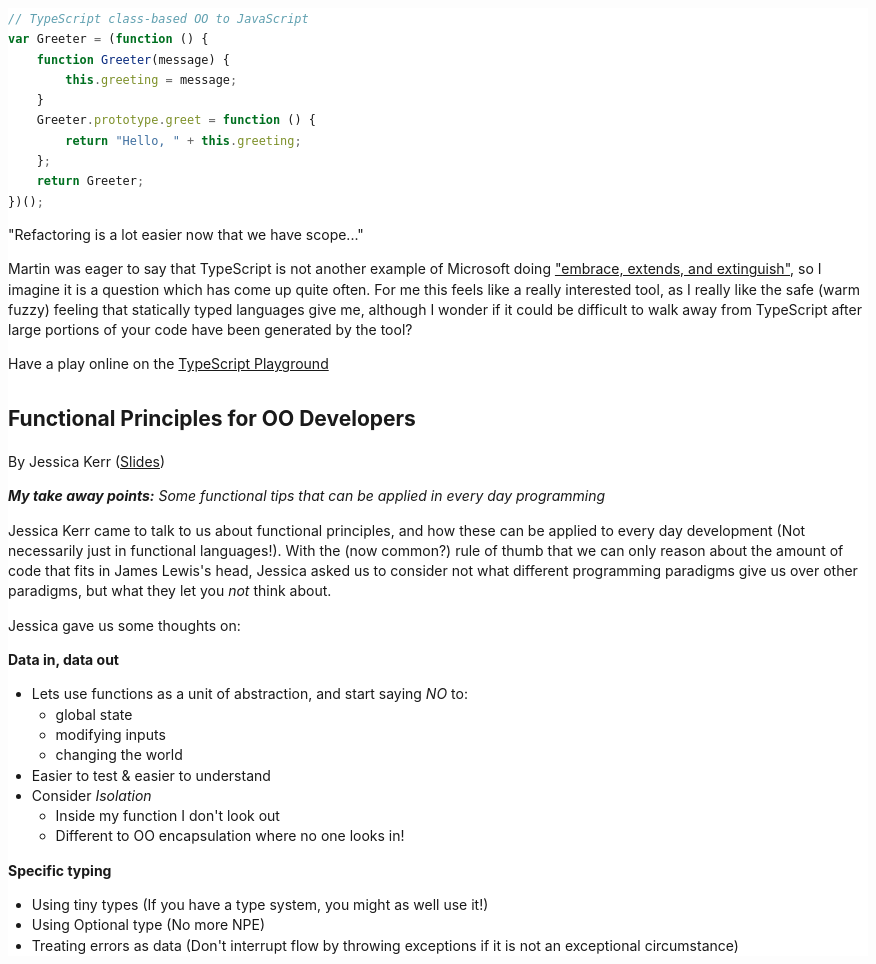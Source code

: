 ``` javascript
// TypeScript class-based OO to JavaScript
var Greeter = (function () {
    function Greeter(message) {
        this.greeting = message;
    }
    Greeter.prototype.greet = function () {
        return "Hello, " + this.greeting;
    };
    return Greeter;
})();
```

"Refactoring is a lot easier now that we have scope..."

Martin was eager to say that TypeScript is not another example of Microsoft doing ["embrace, extends, and extinguish"](http://en.wikipedia.org/wiki/Embrace,_extend_and_extinguish), so I imagine it is a question which has come up quite often. For me this feels like a really interested tool, as I really like the safe (warm fuzzy) feeling that statically typed languages give me, although I wonder if it could be difficult to walk away from TypeScript after large portions of your code have been generated by the tool?

Have a play online on the [TypeScript Playground](http://www.typescriptlang.org/Playground)

## Functional Principles for OO Developers
By Jessica Kerr ([Slides](http://gotocon.com/dl/goto-chicago-2014/slides/JessicaKerr_FunctionalPrinciplesForOODevelopers.pdf))

*__My take away points:__ Some functional tips that can be applied in every day programming*

Jessica Kerr came to talk to us about functional principles, and how these can be applied to every day development (Not necessarily just in functional languages!). With the (now common?) rule of thumb that we can only reason about the amount of code that fits in James Lewis's head, Jessica asked us to consider not what different programming paradigms give us over other paradigms, but what they let you *not* think about.

Jessica gave us some thoughts on:

__Data in, data out__

* Lets use functions as a unit of abstraction, and start saying *NO* to:
    * global state
    * modifying inputs
    * changing the world
* Easier to test & easier to understand
* Consider _Isolation_
    * Inside my function I don't look out
    * Different to OO encapsulation where no one looks in!

__Specific typing__

* Using tiny types (If you have a type system, you might as well use it!)
* Using Optional type (No more NPE)
* Treating errors as data (Don't interrupt flow by throwing exceptions if it is not an exceptional circumstance)
